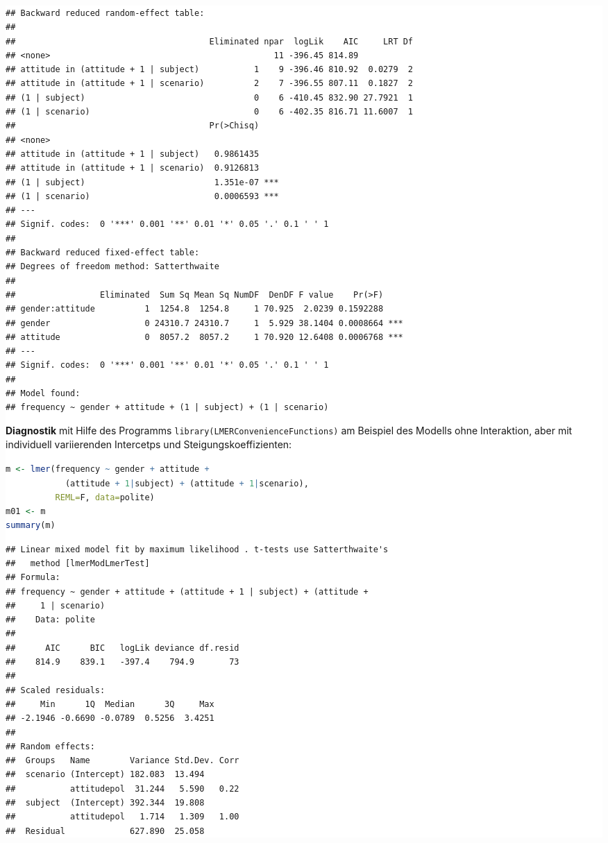 ```
## Backward reduced random-effect table:
## 
##                                       Eliminated npar  logLik    AIC     LRT Df
## <none>                                             11 -396.45 814.89           
## attitude in (attitude + 1 | subject)           1    9 -396.46 810.92  0.0279  2
## attitude in (attitude + 1 | scenario)          2    7 -396.55 807.11  0.1827  2
## (1 | subject)                                  0    6 -410.45 832.90 27.7921  1
## (1 | scenario)                                 0    6 -402.35 816.71 11.6007  1
##                                       Pr(>Chisq)    
## <none>                                              
## attitude in (attitude + 1 | subject)   0.9861435    
## attitude in (attitude + 1 | scenario)  0.9126813    
## (1 | subject)                          1.351e-07 ***
## (1 | scenario)                         0.0006593 ***
## ---
## Signif. codes:  0 '***' 0.001 '**' 0.01 '*' 0.05 '.' 0.1 ' ' 1
## 
## Backward reduced fixed-effect table:
## Degrees of freedom method: Satterthwaite 
## 
##                 Eliminated  Sum Sq Mean Sq NumDF  DenDF F value    Pr(>F)    
## gender:attitude          1  1254.8  1254.8     1 70.925  2.0239 0.1592288    
## gender                   0 24310.7 24310.7     1  5.929 38.1404 0.0008664 ***
## attitude                 0  8057.2  8057.2     1 70.920 12.6408 0.0006768 ***
## ---
## Signif. codes:  0 '***' 0.001 '**' 0.01 '*' 0.05 '.' 0.1 ' ' 1
## 
## Model found:
## frequency ~ gender + attitude + (1 | subject) + (1 | scenario)
```

**Diagnostik** mit Hilfe des Programms `library(LMERConvenienceFunctions)` am Beispiel des Modells ohne Interaktion, aber mit individuell variierenden Intercetps und Steigungskoeffizienten: 


```r
m <- lmer(frequency ~ gender + attitude + 
            (attitude + 1|subject) + (attitude + 1|scenario), 
          REML=F, data=polite)
m01 <- m
summary(m)
```

```
## Linear mixed model fit by maximum likelihood . t-tests use Satterthwaite's
##   method [lmerModLmerTest]
## Formula: 
## frequency ~ gender + attitude + (attitude + 1 | subject) + (attitude +  
##     1 | scenario)
##    Data: polite
## 
##      AIC      BIC   logLik deviance df.resid 
##    814.9    839.1   -397.4    794.9       73 
## 
## Scaled residuals: 
##     Min      1Q  Median      3Q     Max 
## -2.1946 -0.6690 -0.0789  0.5256  3.4251 
## 
## Random effects:
##  Groups   Name        Variance Std.Dev. Corr
##  scenario (Intercept) 182.083  13.494       
##           attitudepol  31.244   5.590   0.22
##  subject  (Intercept) 392.344  19.808       
##           attitudepol   1.714   1.309   1.00
##  Residual             627.890  25.058       
```